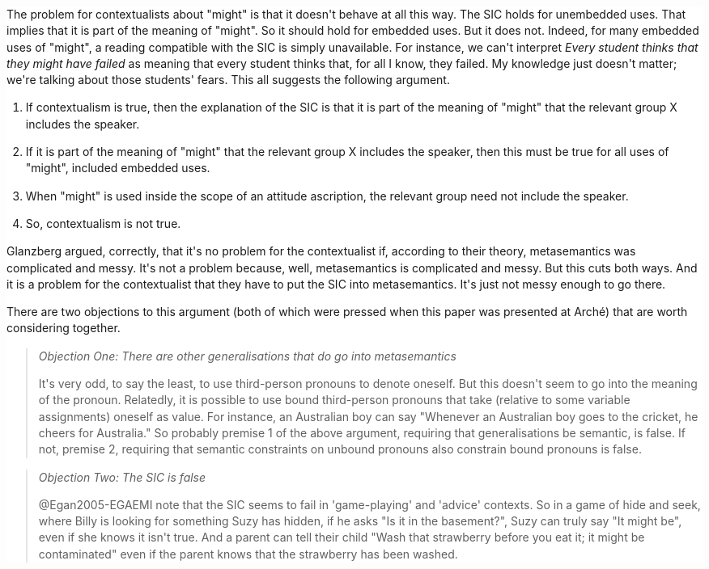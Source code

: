 The problem for contextualists about "might" is that it doesn't behave
at all this way. The SIC holds for unembedded uses. That implies that it
is part of the meaning of "might". So it should hold for embedded uses.
But it does not. Indeed, for many embedded uses of "might", a reading
compatible with the SIC is simply unavailable. For instance, we can't
interpret *Every student thinks that they might have failed* as meaning
that every student thinks that, for all I know, they failed. My
knowledge just doesn't matter; we're talking about those students'
fears. This all suggests the following argument.

1.  If contextualism is true, then the explanation of the SIC is that it
    is part of the meaning of "might" that the relevant group X includes
    the speaker.

2.  If it is part of the meaning of "might" that the relevant group X
    includes the speaker, then this must be true for all uses of
    "might", included embedded uses.

3.  When "might" is used inside the scope of an attitude ascription, the
    relevant group need not include the speaker.

4.  So, contextualism is not true.

Glanzberg argued, correctly, that it's no problem for the contextualist
if, according to their theory, metasemantics was complicated and messy.
It's not a problem because, well, metasemantics is complicated and
messy. But this cuts both ways. And it is a problem for the
contextualist that they have to put the SIC into metasemantics. It's
just not messy enough to go there.

There are two objections to this argument (both of which were pressed
when this paper was presented at Arché) that are worth considering
together.

> *Objection One: There are other generalisations that do go into
> metasemantics*
>
> It's very odd, to say the least, to use third-person pronouns to
> denote oneself. But this doesn't seem to go into the meaning of the
> pronoun. Relatedly, it is possible to use bound third-person pronouns
> that take (relative to some variable assignments) oneself as value.
> For instance, an Australian boy can say "Whenever an Australian boy
> goes to the cricket, he cheers for Australia." So probably premise 1
> of the above argument, requiring that generalisations be semantic, is
> false. If not, premise 2, requiring that semantic constraints on
> unbound pronouns also constrain bound pronouns is false.

> *Objection Two: The SIC is false*
>
> @Egan2005-EGAEMI note that the SIC seems to fail in 'game-playing' and
> 'advice' contexts. So in a game of hide and seek, where Billy is
> looking for something Suzy has hidden, if he asks "Is it in the
> basement?", Suzy can truly say "It might be", even if she knows it
> isn't true. And a parent can tell their child "Wash that strawberry
> before you eat it; it might be contaminated" even if the parent knows
> that the strawberry has been washed.
